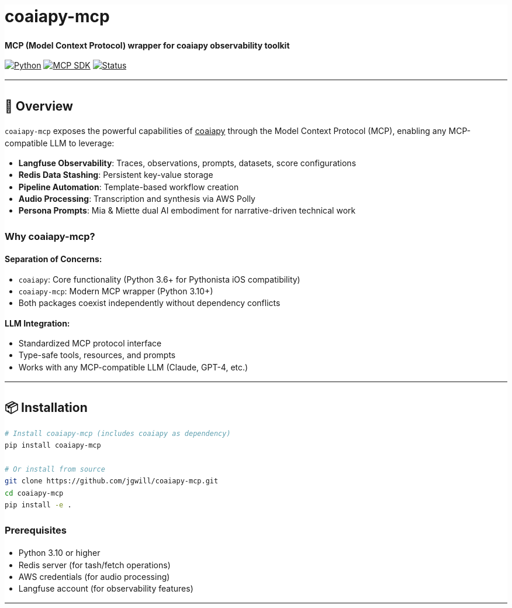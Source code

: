 # coaiapy-mcp

**MCP (Model Context Protocol) wrapper for coaiapy observability toolkit**

[![Python](https://img.shields.io/badge/python-3.10+-blue.svg)](https://www.python.org/downloads/)
[![MCP SDK](https://img.shields.io/badge/MCP-SDK-green.svg)](https://github.com/modelcontextprotocol/python-sdk)
[![Status](https://img.shields.io/badge/status-planning-orange.svg)](./ROADMAP.md)

---

## 🎯 Overview

`coaiapy-mcp` exposes the powerful capabilities of [coaiapy](https://pypi.org/project/coaiapy/) through the Model Context Protocol (MCP), enabling any MCP-compatible LLM to leverage:

- **Langfuse Observability**: Traces, observations, prompts, datasets, score configurations
- **Redis Data Stashing**: Persistent key-value storage
- **Pipeline Automation**: Template-based workflow creation
- **Audio Processing**: Transcription and synthesis via AWS Polly
- **Persona Prompts**: Mia & Miette dual AI embodiment for narrative-driven technical work

### Why coaiapy-mcp?

**Separation of Concerns:**
- `coaiapy`: Core functionality (Python 3.6+ for Pythonista iOS compatibility)
- `coaiapy-mcp`: Modern MCP wrapper (Python 3.10+)
- Both packages coexist independently without dependency conflicts

**LLM Integration:**
- Standardized MCP protocol interface
- Type-safe tools, resources, and prompts
- Works with any MCP-compatible LLM (Claude, GPT-4, etc.)

---

## 📦 Installation

```bash
# Install coaiapy-mcp (includes coaiapy as dependency)
pip install coaiapy-mcp

# Or install from source
git clone https://github.com/jgwill/coaiapy-mcp.git
cd coaiapy-mcp
pip install -e .
```

### Prerequisites

- Python 3.10 or higher
- Redis server (for tash/fetch operations)
- AWS credentials (for audio processing)
- Langfuse account (for observability features)

---